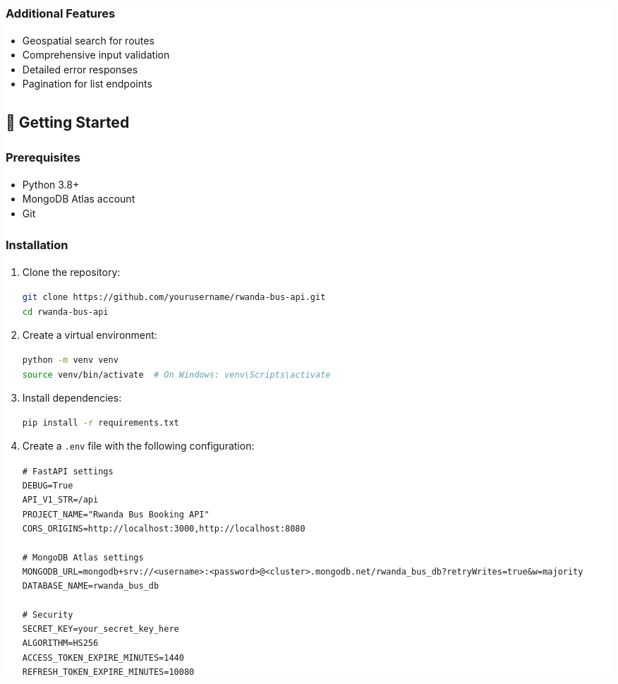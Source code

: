 ### Additional Features

- Geospatial search for routes
- Comprehensive input validation
- Detailed error responses
- Pagination for list endpoints

## 🚀 Getting Started

### Prerequisites

- Python 3.8+
- MongoDB Atlas account
- Git

### Installation

1. Clone the repository:

   ```bash
   git clone https://github.com/yourusername/rwanda-bus-api.git
   cd rwanda-bus-api
   ```

2. Create a virtual environment:

   ```bash
   python -m venv venv
   source venv/bin/activate  # On Windows: venv\Scripts\activate
   ```

3. Install dependencies:

   ```bash
   pip install -r requirements.txt
   ```

4. Create a `.env` file with the following configuration:

   ```
   # FastAPI settings
   DEBUG=True
   API_V1_STR=/api
   PROJECT_NAME="Rwanda Bus Booking API"
   CORS_ORIGINS=http://localhost:3000,http://localhost:8080

   # MongoDB Atlas settings
   MONGODB_URL=mongodb+srv://<username>:<password>@<cluster>.mongodb.net/rwanda_bus_db?retryWrites=true&w=majority
   DATABASE_NAME=rwanda_bus_db

   # Security
   SECRET_KEY=your_secret_key_here
   ALGORITHM=HS256
   ACCESS_TOKEN_EXPIRE_MINUTES=1440
   REFRESH_TOKEN_EXPIRE_MINUTES=10080
   ```
